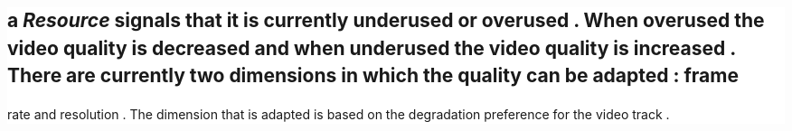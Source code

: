 a
_Resource_
signals
that
it
is
currently
underused
or
overused
.
When
overused
the
video
quality
is
decreased
and
when
underused
the
video
quality
is
increased
.
There
are
currently
two
dimensions
in
which
the
quality
can
be
adapted
:
frame
-
rate
and
resolution
.
The
dimension
that
is
adapted
is
based
on
the
degradation
preference
for
the
video
track
.
#
#